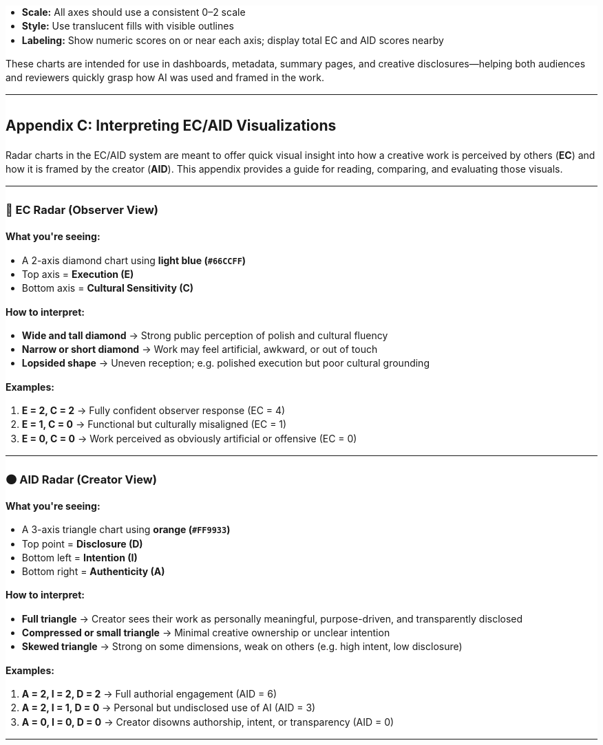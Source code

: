 - **Scale:** All axes should use a consistent 0–2 scale  
- **Style:** Use translucent fills with visible outlines  
- **Labeling:** Show numeric scores on or near each axis; display total EC and AID scores nearby

These charts are intended for use in dashboards, metadata, summary pages, and creative disclosures—helping both audiences and reviewers quickly grasp how AI was used and framed in the work.

---

## Appendix C: Interpreting EC/AID Visualizations

Radar charts in the EC/AID system are meant to offer quick visual insight into how a creative work is perceived by others (**EC**) and how it is framed by the creator (**AID**). This appendix provides a guide for reading, comparing, and evaluating those visuals.

---

### 🔷 EC Radar (Observer View)

**What you're seeing:**  
- A 2-axis diamond chart using **light blue (`#66CCFF`)**
- Top axis = **Execution (E)**  
- Bottom axis = **Cultural Sensitivity (C)**

**How to interpret:**
- **Wide and tall diamond** → Strong public perception of polish and cultural fluency  
- **Narrow or short diamond** → Work may feel artificial, awkward, or out of touch  
- **Lopsided shape** → Uneven reception; e.g. polished execution but poor cultural grounding

**Examples:**  
1. **E = 2, C = 2** → Fully confident observer response (EC = 4)  
2. **E = 1, C = 0** → Functional but culturally misaligned (EC = 1)  
3. **E = 0, C = 0** → Work perceived as obviously artificial or offensive (EC = 0)

---

### 🟠 AID Radar (Creator View)

**What you're seeing:**  
- A 3-axis triangle chart using **orange (`#FF9933`)**
- Top point = **Disclosure (D)**  
- Bottom left = **Intention (I)**  
- Bottom right = **Authenticity (A)**

**How to interpret:**
- **Full triangle** → Creator sees their work as personally meaningful, purpose-driven, and transparently disclosed  
- **Compressed or small triangle** → Minimal creative ownership or unclear intention  
- **Skewed triangle** → Strong on some dimensions, weak on others (e.g. high intent, low disclosure)

**Examples:**  
1. **A = 2, I = 2, D = 2** → Full authorial engagement (AID = 6)  
2. **A = 2, I = 1, D = 0** → Personal but undisclosed use of AI (AID = 3)  
3. **A = 0, I = 0, D = 0** → Creator disowns authorship, intent, or transparency (AID = 0)

---